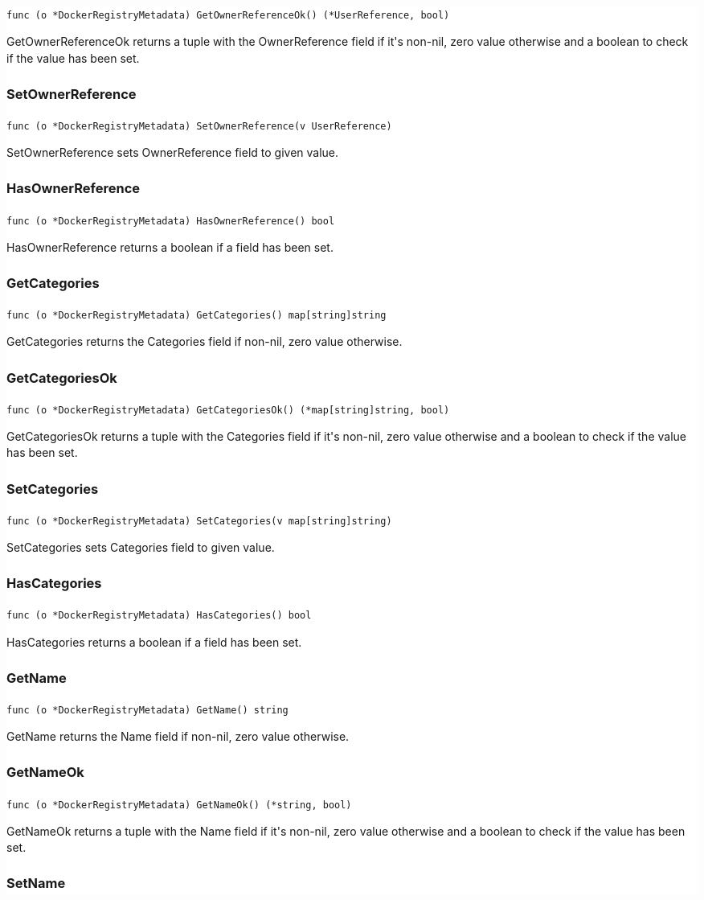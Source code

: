 `func (o *DockerRegistryMetadata) GetOwnerReferenceOk() (*UserReference, bool)`

GetOwnerReferenceOk returns a tuple with the OwnerReference field if it's non-nil, zero value otherwise
and a boolean to check if the value has been set.

### SetOwnerReference

`func (o *DockerRegistryMetadata) SetOwnerReference(v UserReference)`

SetOwnerReference sets OwnerReference field to given value.

### HasOwnerReference

`func (o *DockerRegistryMetadata) HasOwnerReference() bool`

HasOwnerReference returns a boolean if a field has been set.

### GetCategories

`func (o *DockerRegistryMetadata) GetCategories() map[string]string`

GetCategories returns the Categories field if non-nil, zero value otherwise.

### GetCategoriesOk

`func (o *DockerRegistryMetadata) GetCategoriesOk() (*map[string]string, bool)`

GetCategoriesOk returns a tuple with the Categories field if it's non-nil, zero value otherwise
and a boolean to check if the value has been set.

### SetCategories

`func (o *DockerRegistryMetadata) SetCategories(v map[string]string)`

SetCategories sets Categories field to given value.

### HasCategories

`func (o *DockerRegistryMetadata) HasCategories() bool`

HasCategories returns a boolean if a field has been set.

### GetName

`func (o *DockerRegistryMetadata) GetName() string`

GetName returns the Name field if non-nil, zero value otherwise.

### GetNameOk

`func (o *DockerRegistryMetadata) GetNameOk() (*string, bool)`

GetNameOk returns a tuple with the Name field if it's non-nil, zero value otherwise
and a boolean to check if the value has been set.

### SetName
